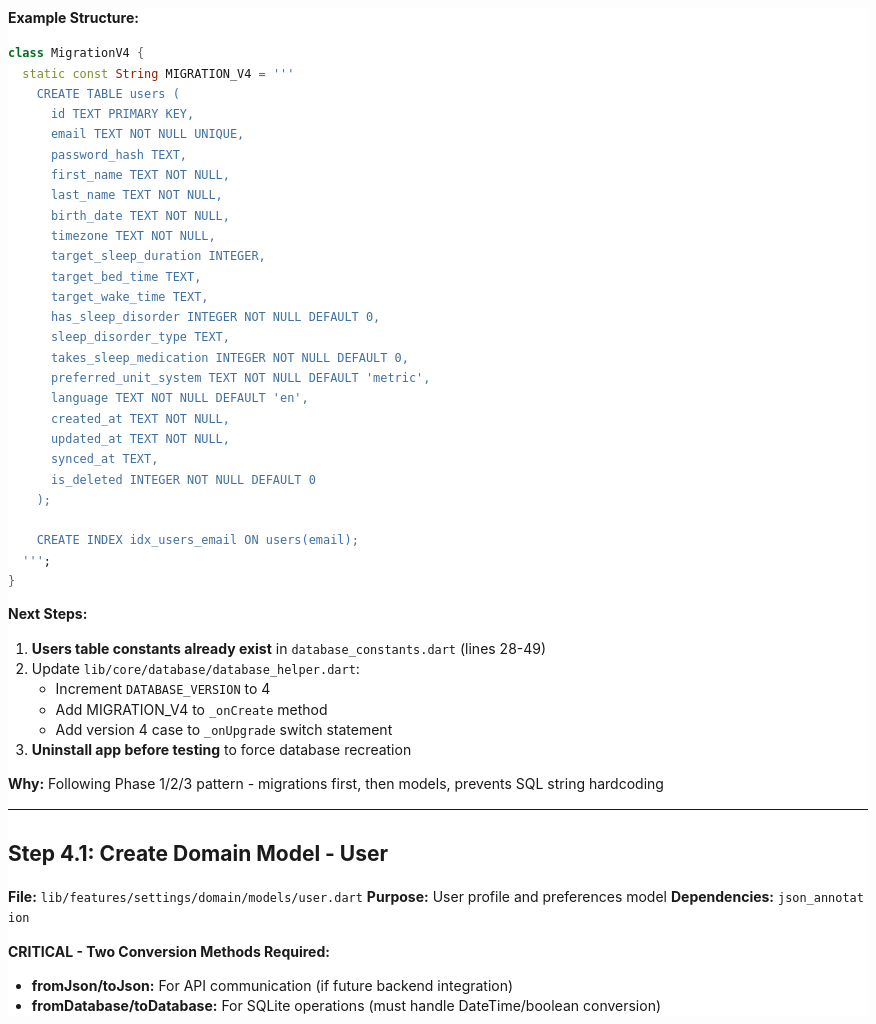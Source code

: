 **Example Structure:**
```dart
class MigrationV4 {
  static const String MIGRATION_V4 = '''
    CREATE TABLE users (
      id TEXT PRIMARY KEY,
      email TEXT NOT NULL UNIQUE,
      password_hash TEXT,
      first_name TEXT NOT NULL,
      last_name TEXT NOT NULL,
      birth_date TEXT NOT NULL,
      timezone TEXT NOT NULL,
      target_sleep_duration INTEGER,
      target_bed_time TEXT,
      target_wake_time TEXT,
      has_sleep_disorder INTEGER NOT NULL DEFAULT 0,
      sleep_disorder_type TEXT,
      takes_sleep_medication INTEGER NOT NULL DEFAULT 0,
      preferred_unit_system TEXT NOT NULL DEFAULT 'metric',
      language TEXT NOT NULL DEFAULT 'en',
      created_at TEXT NOT NULL,
      updated_at TEXT NOT NULL,
      synced_at TEXT,
      is_deleted INTEGER NOT NULL DEFAULT 0
    );

    CREATE INDEX idx_users_email ON users(email);
  ''';
}
```

**Next Steps:**
1. **Users table constants already exist** in `database_constants.dart` (lines 28-49)
2. Update `lib/core/database/database_helper.dart`:
   - Increment `DATABASE_VERSION` to 4
   - Add MIGRATION_V4 to `_onCreate` method
   - Add version 4 case to `_onUpgrade` switch statement
3. **Uninstall app before testing** to force database recreation

**Why:** Following Phase 1/2/3 pattern - migrations first, then models, prevents SQL string hardcoding

---

## Step 4.1: Create Domain Model - User

**File:** `lib/features/settings/domain/models/user.dart`
**Purpose:** User profile and preferences model
**Dependencies:** `json_annotation`

**CRITICAL - Two Conversion Methods Required:**
- **fromJson/toJson:** For API communication (if future backend integration)
- **fromDatabase/toDatabase:** For SQLite operations (must handle DateTime/boolean conversion)

